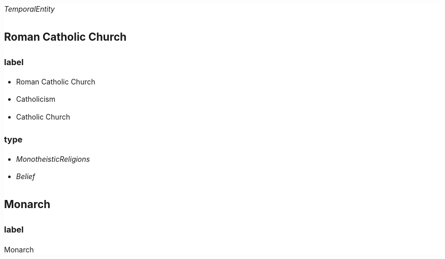 
*TemporalEntity*

## Roman Catholic Church

### label

 - Roman Catholic Church

 - Catholicism

 - Catholic Church

### type

 - *MonotheisticReligions*

 - *Belief*

## Monarch

### label


Monarch